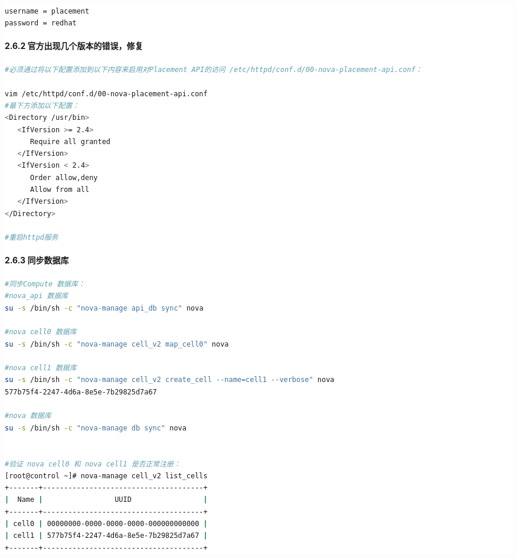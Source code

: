 ```bash
username = placement
password = redhat


```

#### 2.6.2 官方出现几个版本的错误，修复

```bash
#必须通过将以下配置添加到以下内容来启用对Placement API的访问 /etc/httpd/conf.d/00-nova-placement-api.conf：

vim /etc/httpd/conf.d/00-nova-placement-api.conf
#最下方添加以下配置：
<Directory /usr/bin>
   <IfVersion >= 2.4>
      Require all granted
   </IfVersion>
   <IfVersion < 2.4>
      Order allow,deny
      Allow from all
   </IfVersion>
</Directory>

#重启httpd服务
```

#### 2.6.3 同步数据库

```bash
#同步Compute 数据库：
#nova_api 数据库
su -s /bin/sh -c "nova-manage api_db sync" nova

#nova cell0 数据库
su -s /bin/sh -c "nova-manage cell_v2 map_cell0" nova

#nova cell1 数据库
su -s /bin/sh -c "nova-manage cell_v2 create_cell --name=cell1 --verbose" nova
577b75f4-2247-4d6a-8e5e-7b29825d7a67

#nova 数据库
su -s /bin/sh -c "nova-manage db sync" nova


#验证 nova cell0 和 nova cell1 是否正常注册：
[root@control ~]# nova-manage cell_v2 list_cells
+-------+--------------------------------------+
|  Name |                 UUID                 |
+-------+--------------------------------------+
| cell0 | 00000000-0000-0000-0000-000000000000 |
| cell1 | 577b75f4-2247-4d6a-8e5e-7b29825d7a67 |
+-------+--------------------------------------+

```

